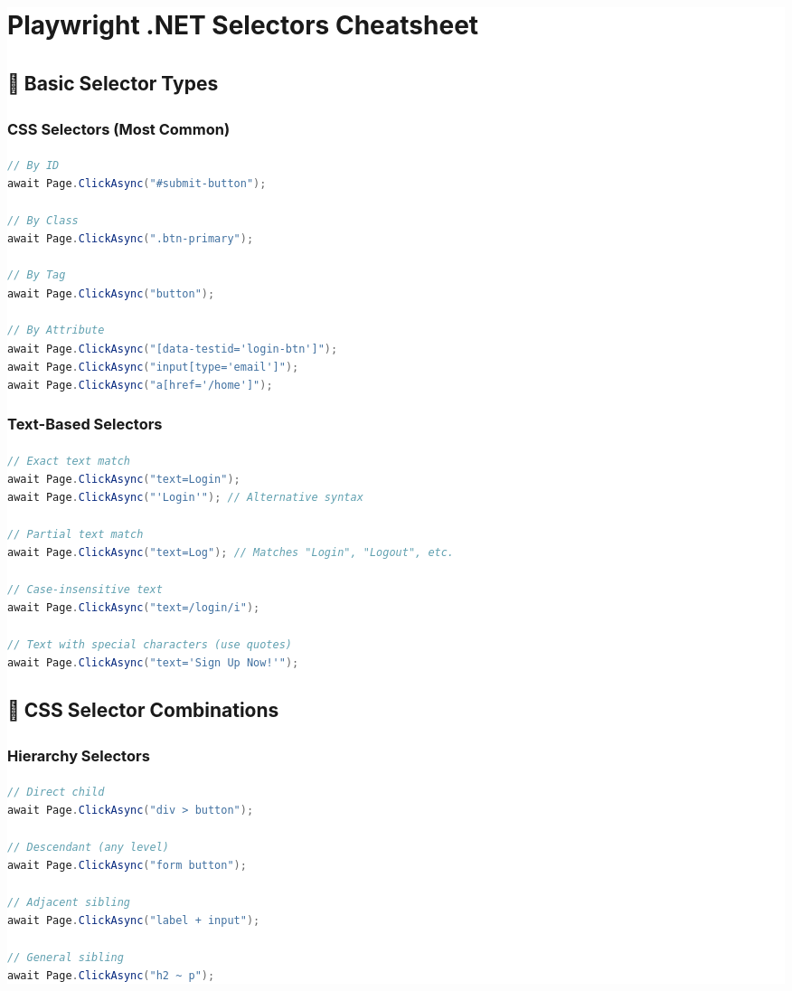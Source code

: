 # Playwright .NET Selectors Cheatsheet

## 🎯 Basic Selector Types

### CSS Selectors (Most Common)
```csharp
// By ID
await Page.ClickAsync("#submit-button");

// By Class
await Page.ClickAsync(".btn-primary");

// By Tag
await Page.ClickAsync("button");

// By Attribute
await Page.ClickAsync("[data-testid='login-btn']");
await Page.ClickAsync("input[type='email']");
await Page.ClickAsync("a[href='/home']");
```

### Text-Based Selectors
```csharp
// Exact text match
await Page.ClickAsync("text=Login");
await Page.ClickAsync("'Login'"); // Alternative syntax

// Partial text match
await Page.ClickAsync("text=Log"); // Matches "Login", "Logout", etc.

// Case-insensitive text
await Page.ClickAsync("text=/login/i");

// Text with special characters (use quotes)
await Page.ClickAsync("text='Sign Up Now!'");
```

## 🎨 CSS Selector Combinations

### Hierarchy Selectors
```csharp
// Direct child
await Page.ClickAsync("div > button");

// Descendant (any level)
await Page.ClickAsync("form button");

// Adjacent sibling
await Page.ClickAsync("label + input");

// General sibling
await Page.ClickAsync("h2 ~ p");
```
